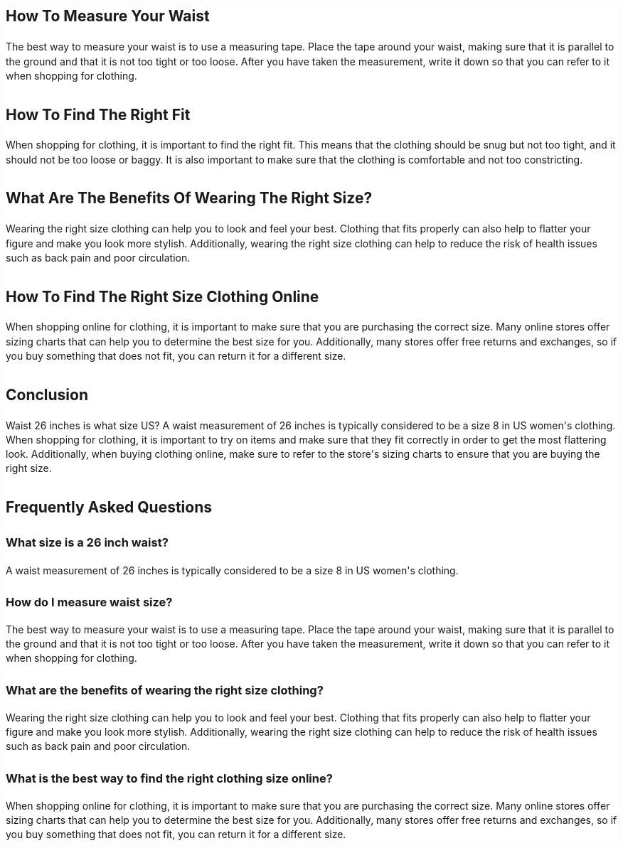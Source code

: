 <h2>How To Measure Your Waist</h2>

The best way to measure your waist is to use a measuring tape. Place the tape around your waist, making sure that it is parallel to the ground and that it is not too tight or too loose. After you have taken the measurement, write it down so that you can refer to it when shopping for clothing.

<h2>How To Find The Right Fit</h2>

When shopping for clothing, it is important to find the right fit. This means that the clothing should be snug but not too tight, and it should not be too loose or baggy. It is also important to make sure that the clothing is comfortable and not too constricting.

<h2>What Are The Benefits Of Wearing The Right Size?</h2>

Wearing the right size clothing can help you to look and feel your best. Clothing that fits properly can also help to flatter your figure and make you look more stylish. Additionally, wearing the right size clothing can help to reduce the risk of health issues such as back pain and poor circulation.

<h2>How To Find The Right Size Clothing Online</h2>

When shopping online for clothing, it is important to make sure that you are purchasing the correct size. Many online stores offer sizing charts that can help you to determine the best size for you. Additionally, many stores offer free returns and exchanges, so if you buy something that does not fit, you can return it for a different size.

<h2>Conclusion</h2>

Waist 26 inches is what size US? A waist measurement of 26 inches is typically considered to be a size 8 in US women's clothing. When shopping for clothing, it is important to try on items and make sure that they fit correctly in order to get the most flattering look. Additionally, when buying clothing online, make sure to refer to the store's sizing charts to ensure that you are buying the right size. 

<h2>Frequently Asked Questions</h2>

<h3>What size is a 26 inch waist?</h3>

A waist measurement of 26 inches is typically considered to be a size 8 in US women's clothing. 

<h3>How do I measure waist size?</h3>

The best way to measure your waist is to use a measuring tape. Place the tape around your waist, making sure that it is parallel to the ground and that it is not too tight or too loose. After you have taken the measurement, write it down so that you can refer to it when shopping for clothing.

<h3>What are the benefits of wearing the right size clothing?</h3>

Wearing the right size clothing can help you to look and feel your best. Clothing that fits properly can also help to flatter your figure and make you look more stylish. Additionally, wearing the right size clothing can help to reduce the risk of health issues such as back pain and poor circulation.

<h3>What is the best way to find the right clothing size online?</h3>

When shopping online for clothing, it is important to make sure that you are purchasing the correct size. Many online stores offer sizing charts that can help you to determine the best size for you. Additionally, many stores offer free returns and exchanges, so if you buy something that does not fit, you can return it for a different size.
